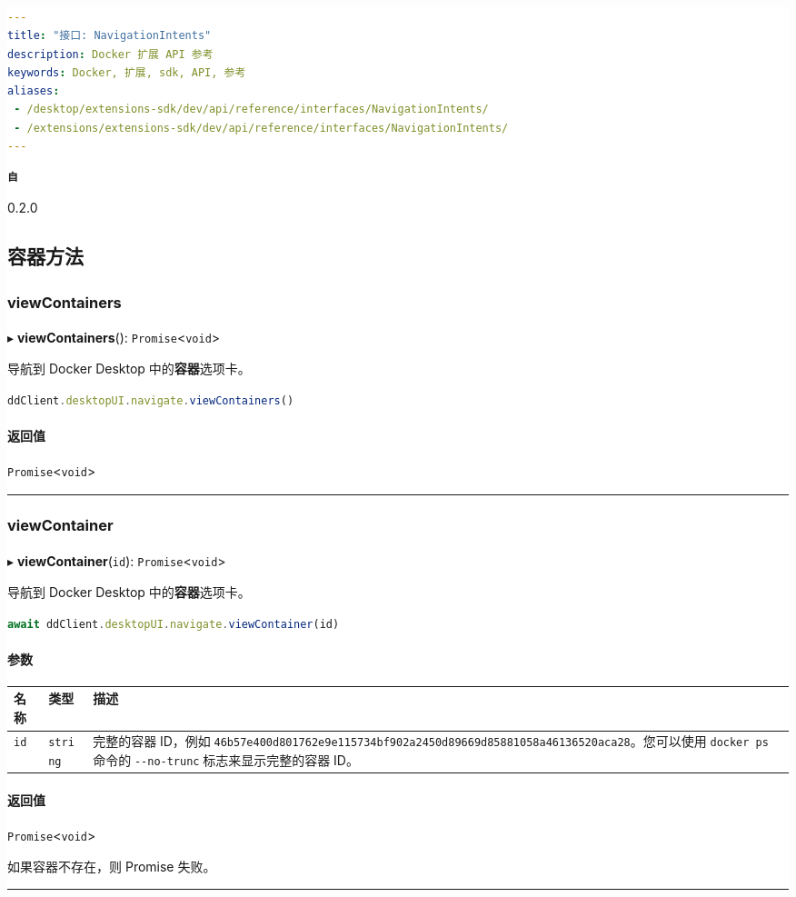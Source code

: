 ```yaml
---
title: "接口: NavigationIntents"
description: Docker 扩展 API 参考
keywords: Docker, 扩展, sdk, API, 参考
aliases:
 - /desktop/extensions-sdk/dev/api/reference/interfaces/NavigationIntents/
 - /extensions/extensions-sdk/dev/api/reference/interfaces/NavigationIntents/
---
```


**`自`**

0.2.0

## 容器方法

### viewContainers

▸ **viewContainers**(): `Promise`<`void`\>

导航到 Docker Desktop 中的**容器**选项卡。

```typescript
ddClient.desktopUI.navigate.viewContainers()
```

#### 返回值

`Promise`<`void`\>

___

### viewContainer

▸ **viewContainer**(`id`): `Promise`<`void`\>

导航到 Docker Desktop 中的**容器**选项卡。

```typescript
await ddClient.desktopUI.navigate.viewContainer(id)
```

#### 参数

| 名称 | 类型 | 描述 |
| :------ | :------ | :------ |
| `id` | `string` | 完整的容器 ID，例如 `46b57e400d801762e9e115734bf902a2450d89669d85881058a46136520aca28`。您可以使用 `docker ps` 命令的 `--no-trunc` 标志来显示完整的容器 ID。 |

#### 返回值

`Promise`<`void`\>

如果容器不存在，则 Promise 失败。

___
